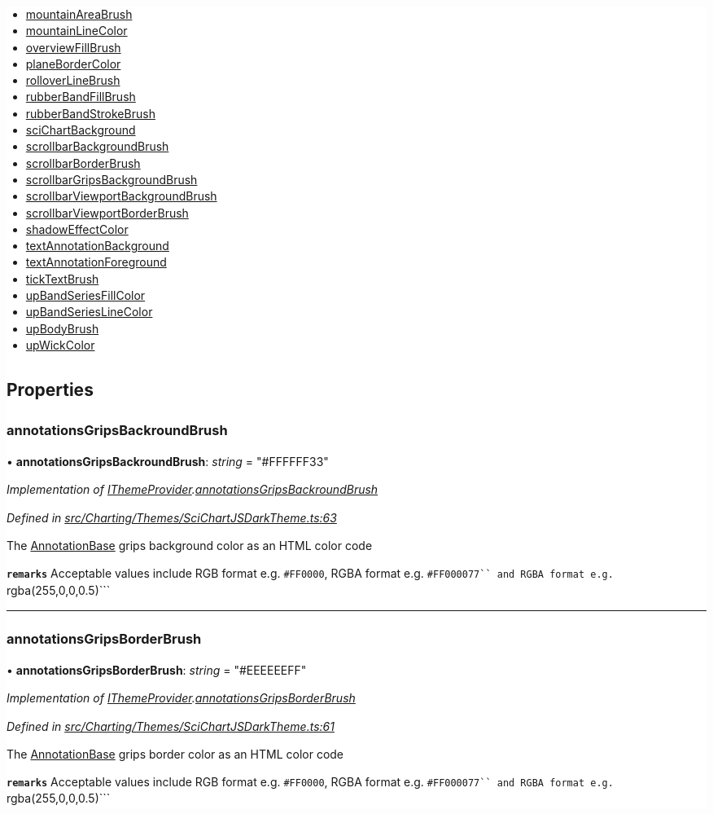 * [mountainAreaBrush](scichartjsdarktheme.md#mountainareabrush)
* [mountainLineColor](scichartjsdarktheme.md#mountainlinecolor)
* [overviewFillBrush](scichartjsdarktheme.md#overviewfillbrush)
* [planeBorderColor](scichartjsdarktheme.md#planebordercolor)
* [rolloverLineBrush](scichartjsdarktheme.md#rolloverlinebrush)
* [rubberBandFillBrush](scichartjsdarktheme.md#rubberbandfillbrush)
* [rubberBandStrokeBrush](scichartjsdarktheme.md#rubberbandstrokebrush)
* [sciChartBackground](scichartjsdarktheme.md#scichartbackground)
* [scrollbarBackgroundBrush](scichartjsdarktheme.md#scrollbarbackgroundbrush)
* [scrollbarBorderBrush](scichartjsdarktheme.md#scrollbarborderbrush)
* [scrollbarGripsBackgroundBrush](scichartjsdarktheme.md#scrollbargripsbackgroundbrush)
* [scrollbarViewportBackgroundBrush](scichartjsdarktheme.md#scrollbarviewportbackgroundbrush)
* [scrollbarViewportBorderBrush](scichartjsdarktheme.md#scrollbarviewportborderbrush)
* [shadowEffectColor](scichartjsdarktheme.md#shadoweffectcolor)
* [textAnnotationBackground](scichartjsdarktheme.md#textannotationbackground)
* [textAnnotationForeground](scichartjsdarktheme.md#textannotationforeground)
* [tickTextBrush](scichartjsdarktheme.md#ticktextbrush)
* [upBandSeriesFillColor](scichartjsdarktheme.md#upbandseriesfillcolor)
* [upBandSeriesLineColor](scichartjsdarktheme.md#upbandserieslinecolor)
* [upBodyBrush](scichartjsdarktheme.md#upbodybrush)
* [upWickColor](scichartjsdarktheme.md#upwickcolor)

## Properties

###  annotationsGripsBackroundBrush

• **annotationsGripsBackroundBrush**: *string* = "#FFFFFF33"

*Implementation of [IThemeProvider](../interfaces/ithemeprovider.md).[annotationsGripsBackroundBrush](../interfaces/ithemeprovider.md#annotationsgripsbackroundbrush)*

*Defined in [src/Charting/Themes/SciChartJSDarkTheme.ts:63](https://github.com/ABTSoftware/SciChart.Dev/blob/ff9f38d289/Web/src/SciChart/src/Charting/Themes/SciChartJSDarkTheme.ts#L63)*

The [AnnotationBase](annotationbase.md) grips background color as an HTML color code

**`remarks`** Acceptable values include RGB format e.g. ```#FF0000```, RGBA format e.g. ```#FF000077`` and RGBA format e.g. ```rgba(255,0,0,0.5)```

___

###  annotationsGripsBorderBrush

• **annotationsGripsBorderBrush**: *string* = "#EEEEEEFF"

*Implementation of [IThemeProvider](../interfaces/ithemeprovider.md).[annotationsGripsBorderBrush](../interfaces/ithemeprovider.md#annotationsgripsborderbrush)*

*Defined in [src/Charting/Themes/SciChartJSDarkTheme.ts:61](https://github.com/ABTSoftware/SciChart.Dev/blob/ff9f38d289/Web/src/SciChart/src/Charting/Themes/SciChartJSDarkTheme.ts#L61)*

The [AnnotationBase](annotationbase.md) grips border color as an HTML color code

**`remarks`** Acceptable values include RGB format e.g. ```#FF0000```, RGBA format e.g. ```#FF000077`` and RGBA format e.g. ```rgba(255,0,0,0.5)```
